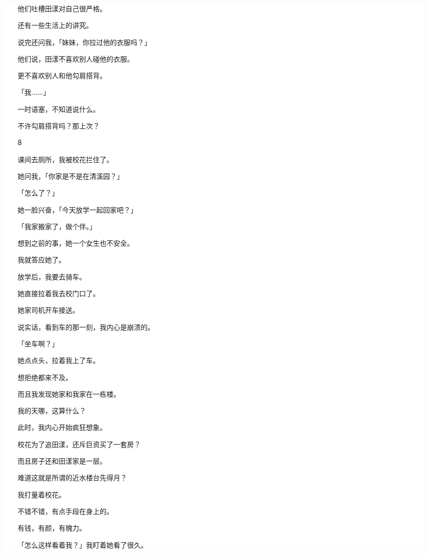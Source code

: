 &emsp;&emsp;他们吐槽田漾对自己很严格。  
  
&emsp;&emsp;还有一些生活上的讲究。  
  
&emsp;&emsp;说完还问我，「妹妹，你拉过他的衣服吗？」  
  
&emsp;&emsp;他们说，田漾不喜欢别人碰他的衣服。  
  
&emsp;&emsp;更不喜欢别人和他勾肩搭背。  
  
&emsp;&emsp;「我……」  
  
&emsp;&emsp;一时语塞，不知道说什么。  
  
&emsp;&emsp;不许勾肩搭背吗？那上次？  
  
&emsp;&emsp;8  
  
&emsp;&emsp;课间去厕所，我被校花拦住了。  
  
&emsp;&emsp;她问我，「你家是不是在清溪园？」  
  
&emsp;&emsp;「怎么了？」  
  
&emsp;&emsp;她一脸兴奋，「今天放学一起回家吧？」  
  
&emsp;&emsp;「我家搬家了，做个伴。」  
  
&emsp;&emsp;想到之前的事，她一个女生也不安全。  
  
&emsp;&emsp;我就答应她了。  
  
&emsp;&emsp;放学后，我要去骑车。  
  
&emsp;&emsp;她直接拉着我去校门口了。  
  
&emsp;&emsp;她家司机开车接送。  
  
&emsp;&emsp;说实话，看到车的那一刻，我内心是崩溃的。  
  
&emsp;&emsp;「坐车啊？」  
  
&emsp;&emsp;她点点头，拉着我上了车。  
  
&emsp;&emsp;想拒绝都来不及。  
  
&emsp;&emsp;而且我发现她家和我家在一栋楼。  
  
&emsp;&emsp;我的天哪，这算什么？  
  
&emsp;&emsp;此时，我内心开始疯狂想象。  
  
&emsp;&emsp;校花为了追田漾，还斥巨资买了一套房？  
  
&emsp;&emsp;而且房子还和田漾家是一层。  
  
&emsp;&emsp;难道这就是所谓的近水楼台先得月？  
  
&emsp;&emsp;我打量着校花。  
  
&emsp;&emsp;不错不错，有点手段在身上的。  
  
&emsp;&emsp;有钱，有颜，有魄力。  
  
&emsp;&emsp;「怎么这样看着我？」我盯着她看了很久。  
  